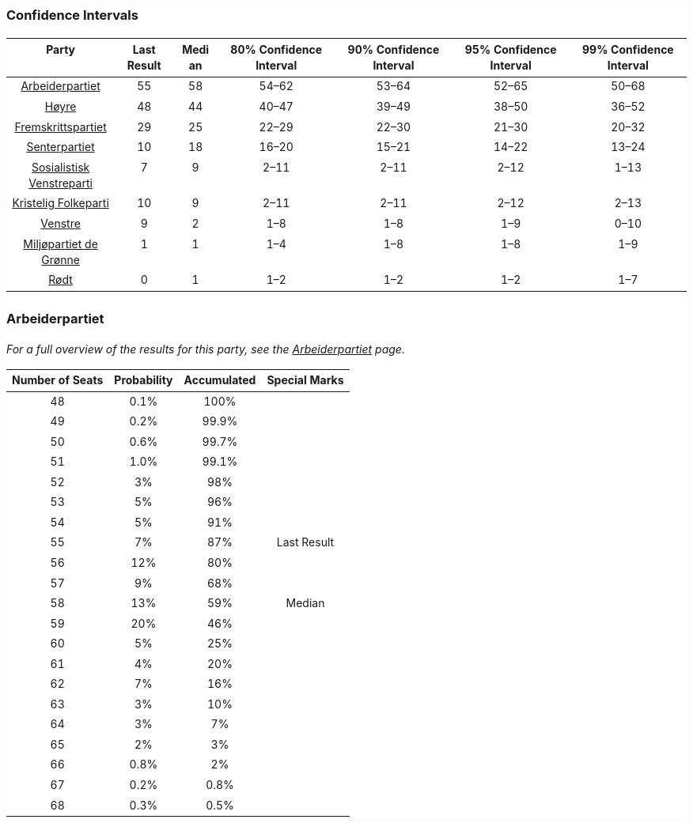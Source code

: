 ### Confidence Intervals

| Party | Last Result | Median | 80% Confidence Interval | 90% Confidence Interval | 95% Confidence Interval | 99% Confidence Interval |
|:-----:|:-----------:|:------:|:-----------------------:|:-----------------------:|:-----------------------:|:-----------------------:|
| <a href="#arbeiderpartiet">Arbeiderpartiet</a> | 55 | 58 | 54–62 |53–64 |52–65 |50–68 |
| <a href="#høyre">Høyre</a> | 48 | 44 | 40–47 |39–49 |38–50 |36–52 |
| <a href="#fremskrittspartiet">Fremskrittspartiet</a> | 29 | 25 | 22–29 |22–30 |21–30 |20–32 |
| <a href="#senterpartiet">Senterpartiet</a> | 10 | 18 | 16–20 |15–21 |14–22 |13–24 |
| <a href="#sosialistisk-venstreparti">Sosialistisk Venstreparti</a> | 7 | 9 | 2–11 |2–11 |2–12 |1–13 |
| <a href="#kristelig-folkeparti">Kristelig Folkeparti</a> | 10 | 9 | 2–11 |2–11 |2–12 |2–13 |
| <a href="#venstre">Venstre</a> | 9 | 2 | 1–8 |1–8 |1–9 |0–10 |
| <a href="#miljøpartiet-de-grønne">Miljøpartiet de Grønne</a> | 1 | 1 | 1–4 |1–8 |1–8 |1–9 |
| <a href="#rødt">Rødt</a> | 0 | 1 | 1–2 |1–2 |1–2 |1–7 |

### Arbeiderpartiet

*For a full overview of the results for this party, see the [Arbeiderpartiet](party-arbeiderpartiet.html) page.*

| Number of Seats | Probability | Accumulated | Special Marks |
|:---------------:|:-----------:|:-----------:|:-------------:|
| 48 | 0.1% | 100% |  |
| 49 | 0.2% | 99.9% |  |
| 50 | 0.6% | 99.7% |  |
| 51 | 1.0% | 99.1% |  |
| 52 | 3% | 98% |  |
| 53 | 5% | 96% |  |
| 54 | 5% | 91% |  |
| 55 | 7% | 87% | Last Result |
| 56 | 12% | 80% |  |
| 57 | 9% | 68% |  |
| 58 | 13% | 59% | Median |
| 59 | 20% | 46% |  |
| 60 | 5% | 25% |  |
| 61 | 4% | 20% |  |
| 62 | 7% | 16% |  |
| 63 | 3% | 10% |  |
| 64 | 3% | 7% |  |
| 65 | 2% | 3% |  |
| 66 | 0.8% | 2% |  |
| 67 | 0.2% | 0.8% |  |
| 68 | 0.3% | 0.5% |  |